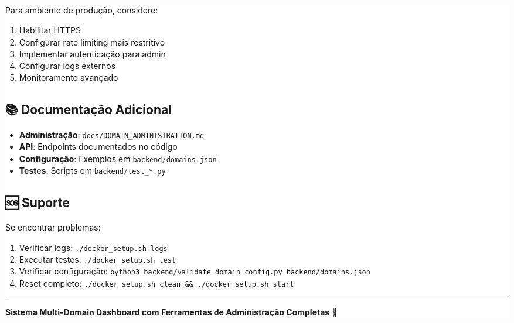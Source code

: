 Para ambiente de produção, considere:

1. Habilitar HTTPS
2. Configurar rate limiting mais restritivo
3. Implementar autenticação para admin
4. Configurar logs externos
5. Monitoramento avançado

## 📚 Documentação Adicional

- **Administração**: `docs/DOMAIN_ADMINISTRATION.md`
- **API**: Endpoints documentados no código
- **Configuração**: Exemplos em `backend/domains.json`
- **Testes**: Scripts em `backend/test_*.py`

## 🆘 Suporte

Se encontrar problemas:

1. Verificar logs: `./docker_setup.sh logs`
2. Executar testes: `./docker_setup.sh test`
3. Verificar configuração: `python3 backend/validate_domain_config.py backend/domains.json`
4. Reset completo: `./docker_setup.sh clean && ./docker_setup.sh start`

---

**Sistema Multi-Domain Dashboard com Ferramentas de Administração Completas** 🚀
